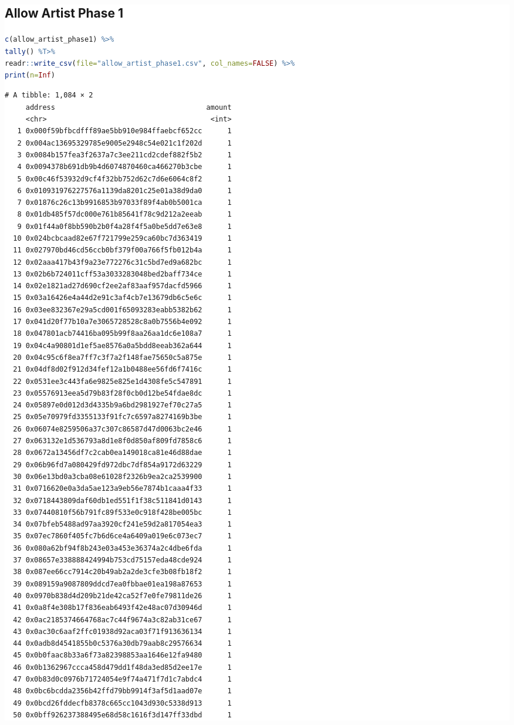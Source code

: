 ## Allow Artist Phase 1

``` r
c(allow_artist_phase1) %>%
tally() %T>%
readr::write_csv(file="allow_artist_phase1.csv", col_names=FALSE) %>%
print(n=Inf)
```

    # A tibble: 1,084 × 2
         address                                    amount
         <chr>                                       <int>
       1 0x000f59bfbcdfff89ae5bb910e984ffaebcf652cc      1
       2 0x004ac13695329785e9005e2948c54e021c1f202d      1
       3 0x0084b157fea3f2637a7c3ee211cd2cdef882f5b2      1
       4 0x0094378b691db9b4d6074870460ca466270b3cbe      1
       5 0x00c46f53932d9cf4f32bb752d62c7d6e6064c8f2      1
       6 0x010931976227576a1139da8201c25e01a38d9da0      1
       7 0x01876c26c13b9916853b97033f89f4ab0b5001ca      1
       8 0x01db485f57dc000e761b85641f78c9d212a2eeab      1
       9 0x01f44a0f8bb590b2b0f4a28f4f5a0be5dd7e63e8      1
      10 0x024bcbcaad82e67f721799e259ca60bc7d363419      1
      11 0x027970bd46cd56ccb0bf379f00a766f5fb012b4a      1
      12 0x02aaa417b43f9a23e772276c31c5bd7ed9a682bc      1
      13 0x02b6b724011cff53a3033283048bed2baff734ce      1
      14 0x02e1821ad27d690cf2ee2af83aaf957dacfd5966      1
      15 0x03a16426e4a44d2e91c3af4cb7e13679db6c5e6c      1
      16 0x03ee832367e29a5cd001f65093283eabb5382b62      1
      17 0x041d20f77b10a7e3065728528c8a0b7556b4e092      1
      18 0x047801acb74416ba095b99f8aa26aa1dc6e108a7      1
      19 0x04c4a90801d1ef5ae8576a0a5bdd8eeab362a644      1
      20 0x04c95c6f8ea7ff7c3f7a2f148fae75650c5a875e      1
      21 0x04df8d02f912d34fef12a1b0488ee56fd6f7416c      1
      22 0x0531ee3c443fa6e9825e825e1d4308fe5c547891      1
      23 0x05576913eea5d79b83f28f0cb0d12be54fdae8dc      1
      24 0x05897e0d012d3d4335b9a6bd2981927ef70c27a5      1
      25 0x05e70979fd3355133f91fc7c6597a8274169b3be      1
      26 0x06074e8259506a37c307c86587d47d0063bc2e46      1
      27 0x063132e1d536793a8d1e8f0d850af809fd7858c6      1
      28 0x0672a13456df7c2cab0ea149018ca81e46d88dae      1
      29 0x06b96fd7a080429fd972dbc7df854a9172d63229      1
      30 0x06e13bd0a3cba08e61028f2326b9ea2ca2539900      1
      31 0x0716620e0a3da5ae123a9eb56e7874b1caaa4f33      1
      32 0x0718443809daf60db1ed551f1f38c511841d0143      1
      33 0x07440810f56b791fc89f533e0c918f428be005bc      1
      34 0x07bfeb5488ad97aa3920cf241e59d2a817054ea3      1
      35 0x07ec7860f405fc7b6d6ce4a6409a019e6c073ec7      1
      36 0x080a62bf94f8b243e03a453e36374a2c4dbe6fda      1
      37 0x08657e338888424994b753cd75157eda48cde924      1
      38 0x087ee66cc7914c20b49ab2a2de3cfe3b08fb18f2      1
      39 0x089159a9087809ddcd7ea0fbbae01ea198a87653      1
      40 0x0970b838d4d209b21de42ca52f7e0fe79811de26      1
      41 0x0a8f4e308b17f836eab6493f42e48ac07d30946d      1
      42 0x0ac2185374664768ac7c44f9674a3c82ab31ce67      1
      43 0x0ac30c6aaf2ffc01938d92aca03f71f913636134      1
      44 0x0adb8d4541855b0c5376a30db79aab8c29576634      1
      45 0x0b0faac8b33a6f73a82398853aa1646e12fa9480      1
      46 0x0b1362967ccca458d479dd1f48da3ed85d2ee17e      1
      47 0x0b83d0c0976b71724054e9f74a471f7d1c7abdc4      1
      48 0x0bc6bcdda2356b42ffd79bb9914f3af5d1aad07e      1
      49 0x0bcd26fddecfb8378c665cc1043d930c5338d913      1
      50 0x0bff926237388495e68d58c1616f3d147ff33dbd      1